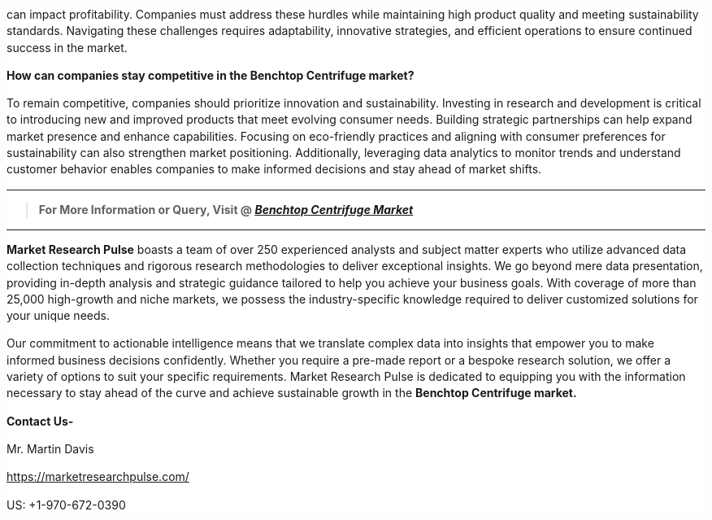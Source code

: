 can impact profitability. Companies must address these hurdles while maintaining high product quality and meeting sustainability standards. Navigating these challenges requires adaptability, innovative strategies, and efficient operations to ensure continued success in the market.</p><p><strong>How can companies stay competitive in the Benchtop Centrifuge market?</strong></p><p>To remain competitive, companies should prioritize innovation and sustainability. Investing in research and development is critical to introducing new and improved products that meet evolving consumer needs. Building strategic partnerships can help expand market presence and enhance capabilities. Focusing on eco-friendly practices and aligning with consumer preferences for sustainability can also strengthen market positioning. Additionally, leveraging data analytics to monitor trends and understand customer behavior enables companies to make informed decisions and stay ahead of market shifts.</p><hr /><blockquote><p><strong>For More Information or Query, Visit @&nbsp;<em><a href="https://marketresearchpulse.com/report/111588/benchtop-centrifuge-market?utm_source=Linkedin&utm_medium=021">Benchtop Centrifuge Market</a></em></strong></p></blockquote><hr /><p><strong>Market Research Pulse</strong> boasts a team of over 250 experienced analysts and subject matter experts who utilize advanced data collection techniques and rigorous research methodologies to deliver exceptional insights. We go beyond mere data presentation, providing in-depth analysis and strategic guidance tailored to help you achieve your business goals. With coverage of more than 25,000 high-growth and niche markets, we possess the industry-specific knowledge required to deliver customized solutions for your unique needs.</p><p>Our commitment to actionable intelligence means that we translate complex data into insights that empower you to make informed business decisions confidently. Whether you require a pre-made report or a bespoke research solution, we offer a variety of options to suit your specific requirements. Market Research Pulse is dedicated to equipping you with the information necessary to stay ahead of the curve and achieve sustainable growth in the <strong>Benchtop Centrifuge market.</strong></p><p><strong>Contact Us-</strong></p><p>Mr. Martin Davis</p><p>https://marketresearchpulse.com/</p><p>US: +1-970-672-0390</p>
